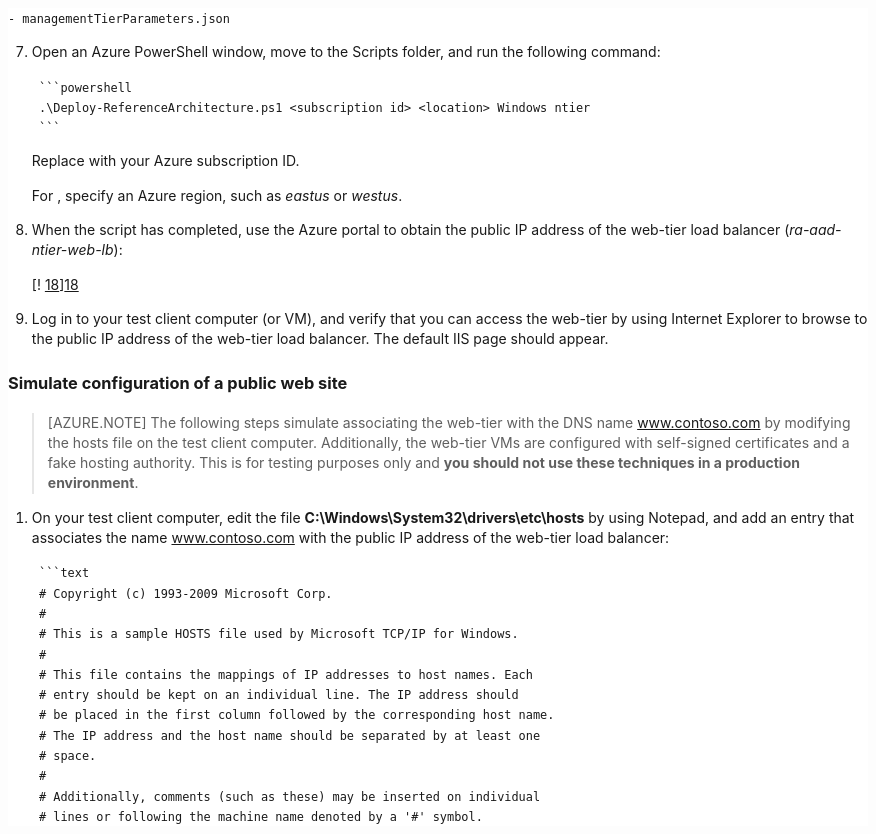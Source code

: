     - managementTierParameters.json

7. Open an Azure PowerShell window, move to the Scripts folder, and run the following command:

        ```powershell
        .\Deploy-ReferenceArchitecture.ps1 <subscription id> <location> Windows ntier
        ```

    Replace **<subscription id>** with your Azure subscription ID.

    For **<location>**, specify an Azure region, such as *eastus* or *westus*.

8. When the script has completed, use the Azure portal to obtain the public IP address of the web-tier load balancer (*ra-aad-ntier-web-lb*):

    [! [18]][18]

9. Log in to your test client computer (or VM), and verify that you can access the web-tier by using Internet Explorer to browse to the public IP address of the web-tier load balancer. The default IIS page should appear.

### <a name="simulate-configuration-of-a-public-web-site"></a>Simulate configuration of a public web site

>[AZURE.NOTE] The following steps simulate associating the web-tier with the DNS name www.contoso.com by modifying the hosts file on the test client computer. Additionally, the web-tier VMs are configured with self-signed certificates and a fake hosting authority. This is for testing purposes only and **you should not use these techniques in a production environment**.

1. On your test client computer, edit the file **C:\Windows\System32\drivers\etc\hosts** by using Notepad, and add an entry that associates the name www.contoso.com with the public IP address of the web-tier load balancer:

        ```text
        # Copyright (c) 1993-2009 Microsoft Corp.
        #
        # This is a sample HOSTS file used by Microsoft TCP/IP for Windows.
        #
        # This file contains the mappings of IP addresses to host names. Each
        # entry should be kept on an individual line. The IP address should
        # be placed in the first column followed by the corresponding host name.
        # The IP address and the host name should be separated by at least one
        # space.
        #
        # Additionally, comments (such as these) may be inserted on individual
        # lines or following the machine name denoted by a '#' symbol.

[resource-manager-overview]: ../azure-resource-manager/resource-group-overview.md
[script]: #sample-solution-script
[implementing-a-multi-tier-architecture-on-Azure]: ./guidance-compute-n-tier-vm.md
[active-directory-domain-services]: https://technet.microsoft.com/library/dd448614.aspx
[active-directory-federation-services]: https://technet.microsoft.com/windowsserver/dd448613.aspx
[azure-active-directory]: ../active-directory-domain-services/active-directory-ds-overview.md
[azure-ad-connect]: ../active-directory/active-directory-aadconnect.md
[ad-azure-guidelines]: https://msdn.microsoft.com/library/azure/jj156090.aspx
[aad-explained]: https://youtu.be/tj_0d4tR6aM
[aad-editions]: ../active-directory/active-directory-editions.md
[guidance-adds]: ./guidance-iaas-ra-secure-vnet-ad.md
[sla-aad]: https://azure.microsoft.com/support/legal/sla/active-directory/v1_0/
[azure-multifactor-authentication]: ../multi-factor-authentication/multi-factor-authentication.md
[aad-conditional-access]: ../active-directory//active-directory-conditional-access.md
[aad-dynamic-membership-rules]: ../active-directory/active-directory-accessmanagement-groups-with-advanced-rules.md
[aad-dynamic-memberships]: https://youtu.be/Tdiz2JqCl9Q
[aad-user-sign-in]: ../active-directory/active-directory-aadconnect-user-signin.md
[aad-sync-requirements]: ../active-directory/active-directory-hybrid-identity-design-considerations-directory-sync-requirements.md
[aad-topologies]: ../active-directory/active-directory-aadconnect-topologies.md
[aad-filtering]: ../active-directory/active-directory-aadconnectsync-configure-filtering.md
[aad-scalability]: https://blogs.technet.microsoft.com/enterprisemobility/2014/09/02/azure-ad-under-the-hood-of-our-geo-redundant-highly-available-distributed-cloud-directory/
[aad-connect-sync-default-rules]: ../active-directory/active-directory-aadconnectsync-understanding-default-configuration.md
[aad-identity-protection]: ../active-directory/active-directory-identityprotection.md
[aad-password-management]: ../active-directory/active-directory-passwords-customize.md
[aad-application-proxy]: ../active-directory/active-directory-application-proxy-enable.md
[aad-connect-sync-operational-tasks]: ../active-directory/active-directory-aadconnectsync-operations.md#staging-mode
[aad-custom-domain]: ../active-directory/active-directory-add-domain.md
[aad-powershell]: https://msdn.microsoft.com/library/azure/mt757189.aspx
[aad-sync-disaster-recovery]: ../active-directory/active-directory-aadconnectsync-operations.md#disaster-recovery
[aad-sync-best-practices]: ../active-directory/active-directory-aadconnectsync-best-practices-changing-default-configuration.md
[aad-adfs]: ../active-directory/active-directory-aadconnect-get-started-custom.md#configuring-federation-with-ad-fs
[aad-health]: ../active-directory/active-directory-aadconnect-health-sync.md
[aad-health-adds]: ../active-directory/active-directory-aadconnect-health-adds.md
[aad-health-adfs]: ../active-directory/active-directory-aadconnect-health-adfs.md
[aad-agent-installation]: ../active-directory/active-directory-aadconnect-health-agent-install.md
[aad-reporting-guide]: ../active-directory/active-directory-reporting-guide.md
[azure-cli]: ../virtual-machines-command-line-tools.md
[azure-powershell-download]: ../powershell-install-configure.md
[solution-script]: https://raw.githubusercontent.com/mspnp/reference-architectures/master/guidance-identity-aad/Deploy-ReferenceArchitecture.ps1
[vnet-parameters-windows]: https://raw.githubusercontent.com/mspnp/reference-architectures/master/guidance-identity-aad/parameters/windows/virtualNetwork.parameters.json
[nsg-parameters-windows]: https://raw.githubusercontent.com/mspnp/reference-architectures/master/guidance-identity-aad/parameters/windows/networkSecurityGroups.parameters.json
[webtier-parameters-windows]: https://raw.githubusercontent.com/mspnp/reference-architectures/master/guidance-identity-aad/parameters/windows/webTier.parameters.json
[businesstier-parameters-windows]: https://raw.githubusercontent.com/mspnp/reference-architectures/master/guidance-identity-aad/parameters/windows/businessTier.parameters.json
[datatier-parameters-windows]: https://raw.githubusercontent.com/mspnp/reference-architectures/master/guidance-identity-aad/parameters/windows/dataTier.parameters.json
[managementtier-parameters-windows]: https://raw.githubusercontent.com/mspnp/reference-architectures/master/guidance-identity-aad/parameters/windows/managementTier.parameters.json
[makecert]: https://msdn.microsoft.com/library/windows/desktop/aa386968(v=vs.85).aspx
[add-adds-domain-controller-parameters]: https://raw.githubusercontent.com/mspnp/reference-architectures/master/guidance-identity-aad/parameters/onpremise/add-adds-domain-controller.parameters.json
[create-adds-forest-extension-parameters]: https://raw.githubusercontent.com/mspnp/reference-architectures/master/guidance-identity-aad/parameters/onpremise/create-adds-forest-extension.parameters.json
[virtualMachines-adds-parameters]: https://raw.githubusercontent.com/mspnp/reference-architectures/master/guidance-identity-aad/parameters/onpremise/virtualMachines-adds.parameters.json
[virtualNetwork-parameters]: https://raw.githubusercontent.com/mspnp/reference-architectures/master/guidance-identity-aad/parameters/onpremise/virtualNetwork.parameters.json
[virtualNetwork-adds-dns-parameters]: https://raw.githubusercontent.com/mspnp/reference-architectures/master/guidance-identity-aad/parameters/onpremise/virtualNetwork-adds-dns.parameters.json
[virtualMachines-adc-parameters]: https://raw.githubusercontent.com/mspnp/reference-architectures/master/guidance-identity-aad/parameters/onpremise/virtualMachines-adc.parameters.json
[virtualMachines-adc-joindomain-parameters]: https://raw.githubusercontent.com/mspnp/reference-architectures/master/guidance-identity-aad/parameters/onpremise/virtualMachines-adc-joindomain.parameters.json
[aad-connect-download]: http://www.microsoft.com/download/details.aspx?id=47594
[aad-custom-directory]: ../active-directory/active-directory-add-domain.md
[aad-password-management]: ../active-directory/active-directory-passwords-getting-started.md#enable-users-to-reset-their-azure-ad-passwords
[adds-extend-domain]: ./guidance-identity-adds-extend-domain.md
[adds-resource-forest]: ./guidance-identity-adds-resource-forest.md
[0]: ./media/guidance-identity-aad/figure1.png "Cloud identity architecture using Azure Active Directory"
[1]: ./media/guidance-identity-aad/figure2.png "Single forest, single AAD directory topology"
[2]: ./media/guidance-identity-aad/figure3.png "Multiple forests, single AAD directory topology"
[4]: ./media/guidance-identity-aad/figure5.png "Staging server topology"
[5]: ./media/guidance-identity-aad/figure6.png "Multiple AAD directories topology"
[6]: ./media/guidance-identity-aad/figure7.png "Selecting a custom installation of Azure AD Connect Sync with a specific instance of SQL Server"
[7]: ./media/guidance-identity-aad/figure8.png "Specifying the SSO method for user sign-in"
[8]: ./media/guidance-identity-aad/figure9.png "Specifying Domain and OU filtering options"
[9]: ./media/guidance-identity-aad/figure10.png "Enabling password write-back"
[10]: ./media/guidance-identity-aad/figure11.png "The Azure AD management blade in the portal"
[11]: ./media/guidance-identity-aad/figure12.png "The Azure AD Connect console"
[12]: ./media/guidance-identity-aad/figure13.png "The Operations tab in the Synchronization Service Manager"
[13]: ./media/guidance-identity-aad/figure14.png "The Connectors tab in the Synchronization Service Manager"
[14]: ./media/guidance-identity-aad/figure15.png "The Synchronization Rules Editor"
[15]: ./media/guidance-identity-aad/figure16.png "The Azure Active Directory Connect Health blade in the Azure portal showing synchronization health"
[16]: ./media/guidance-identity-aad/figure17.png "The Azure Active Directory Connect Health blade in the Azure portal showing AD DS health"
[17]: ./media/guidance-identity-aad/figure18.png "Security reports available in the Azure portal"
[18]: ./media/guidance-identity-aad/figure19.png "The Azure portal highlighting the public IP address of the web-tier load balancer"
[19]: ./media/guidance-identity-aad/figure20.png "Using Internet Explorer to browse to the public IP address of the web-tier load balancer"
[20]: ./media/guidance-identity-aad/figure21.png "The certificates snap-in showing the www.contoso.com certificate"
[21]: ./media/guidance-identity-aad/figure22.png "Connecting to the management tier VM"
[22]: ./media/guidance-identity-aad/figure23.png "Creating the HTTPS binding for the default web site"
[23]: ./media/guidance-identity-aad/figure24.png "Creating the ContosoWebApp1 web application"
[24]: ./media/guidance-identity-aad/figure25.png "Setting the authentication properties of the ContosoWebApp1 web application"
[25]: ./media/guidance-identity-aad/figure26.png "Signing in to Azure AAD from the ContosoWebApp1 web application"
[26]: ./media/guidance-identity-aad/figure27.png "Changing the folder for the default web site"